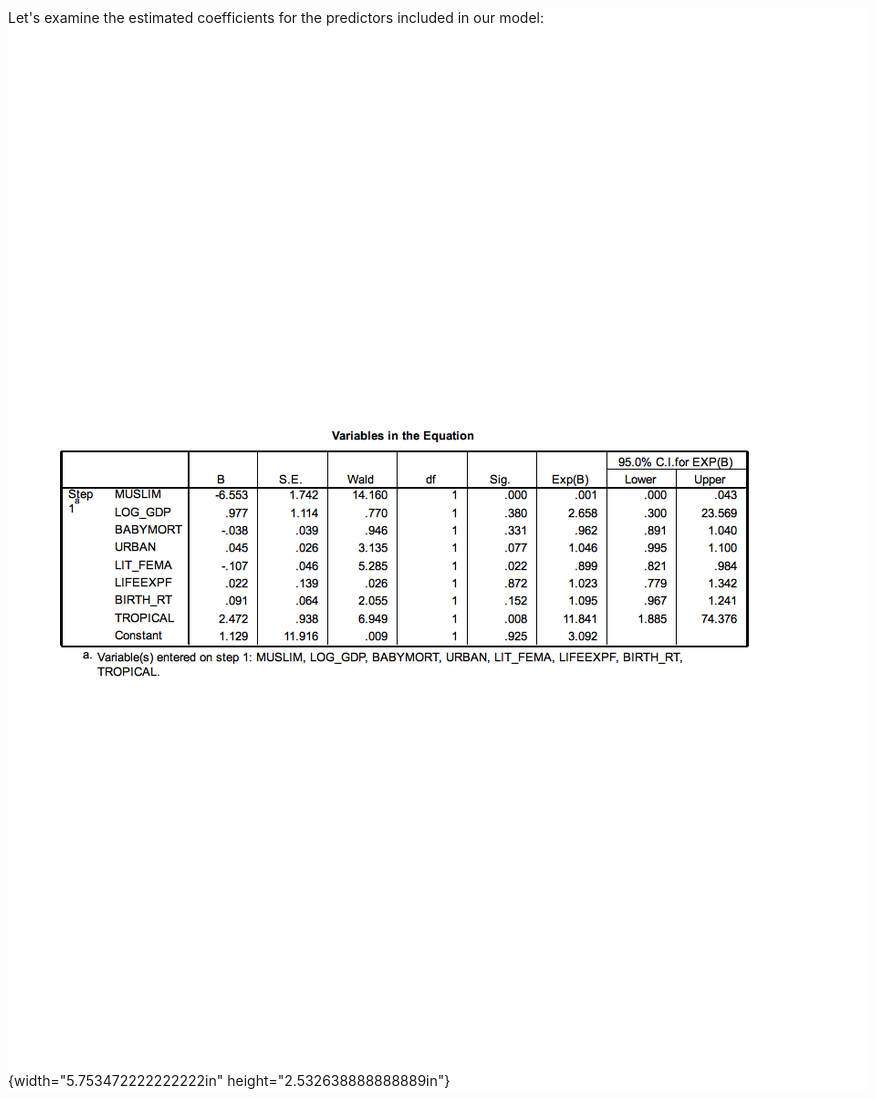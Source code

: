 Let's examine the estimated coefficients for the predictors included in
our model:

![](./media/image172.png){width="5.753472222222222in"
height="2.532638888888889in"}
